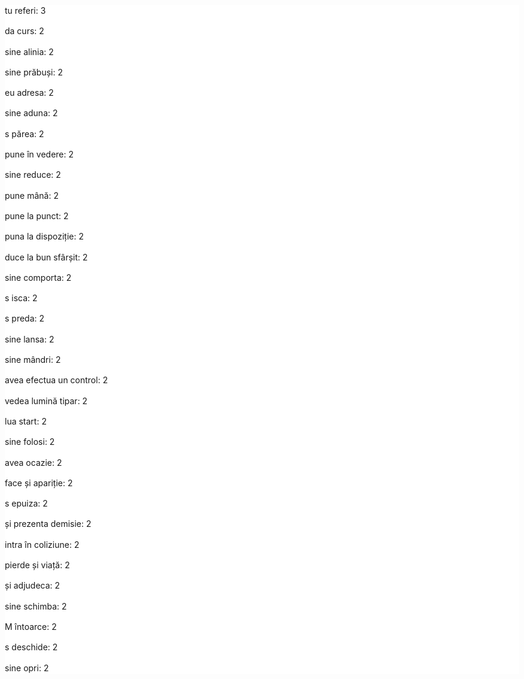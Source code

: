 tu referi: 3

da curs: 2

sine alinia: 2

sine prăbuși: 2

eu adresa: 2

sine aduna: 2

s părea: 2

pune în vedere: 2

sine reduce: 2

pune mână: 2

pune la punct: 2

puna la dispoziție: 2

duce la bun sfârșit: 2

sine comporta: 2

s isca: 2

s preda: 2

sine lansa: 2

sine mândri: 2

avea efectua un control: 2

vedea lumină tipar: 2

lua start: 2

sine folosi: 2

avea ocazie: 2

face și apariție: 2

s epuiza: 2

și prezenta demisie: 2

intra în coliziune: 2

pierde și viață: 2

și adjudeca: 2

sine schimba: 2

M întoarce: 2

s deschide: 2

sine opri: 2
